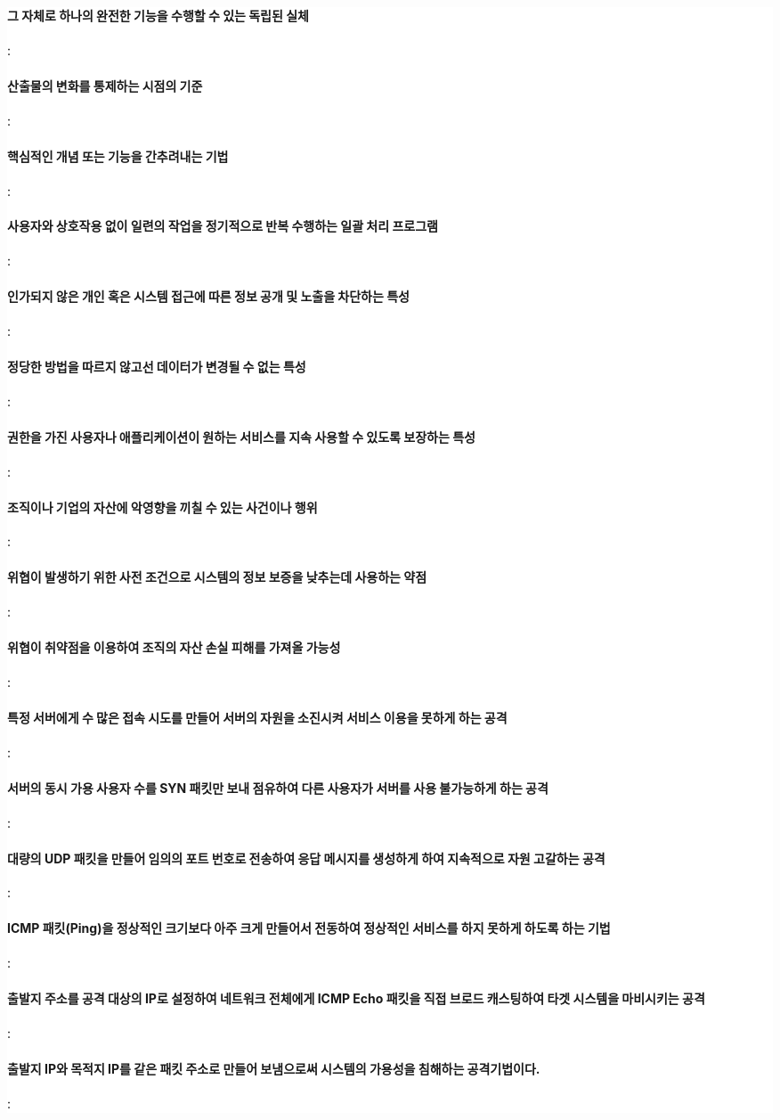 #### 그 자체로 하나의 완전한 기능을 수행할 수 있는 독립된 실체
: 

#### 산출물의 변화를 통제하는 시점의 기준
: 

#### 핵심적인 개념 또는 기능을 간추려내는 기법
: 

#### 사용자와 상호작용 없이 일련의 작업을 정기적으로 반복 수행하는 일괄 처리 프로그램
: 

#### 인가되지 않은 개인 혹은 시스템 접근에 따른 정보 공개 및 노출을 차단하는 특성 
: 

#### 정당한 방법을 따르지 않고선 데이터가 변경될 수 없는 특성
: 

#### 권한을 가진 사용자나 애플리케이션이 원하는 서비스를 지속 사용할 수 있도록 보장하는 특성
: 

#### 조직이나 기업의 자산에 악영향을 끼칠 수 있는 사건이나 행위
:

#### 위협이 발생하기 위한 사전 조건으로 시스템의 정보 보증을 낮추는데 사용하는 약점
: 

#### 위협이 취약점을 이용하여 조직의 자산 손실 피해를 가져올 가능성
: 

#### 특정 서버에게 수 많은 접속 시도를 만들어 서버의 자원을 소진시켜 서비스 이용을 못하게 하는 공격
: 

#### 서버의 동시 가용 사용자 수를 SYN 패킷만 보내 점유하여 다른 사용자가 서버를 사용 불가능하게 하는 공격 
: 

#### 대량의 UDP 패킷을 만들어 임의의 포트 번호로 전송하여 응답 메시지를 생성하게 하여 지속적으로 자원 고갈하는 공격
: 

#### ICMP 패킷(Ping)을 정상적인 크기보다 아주 크게 만들어서 전동하여 정상적인 서비스를 하지 못하게 하도록 하는 기법
: 

#### 출발지 주소를 공격 대상의 IP로 설정하여 네트워크 전체에게 ICMP Echo 패킷을 직접 브로드 캐스팅하여 타겟 시스템을 마비시키는 공격
: 

#### 출발지 IP와 목적지 IP를 같은 패킷 주소로 만들어 보냄으로써 시스템의 가용성을 침해하는 공격기법이다.
: 
